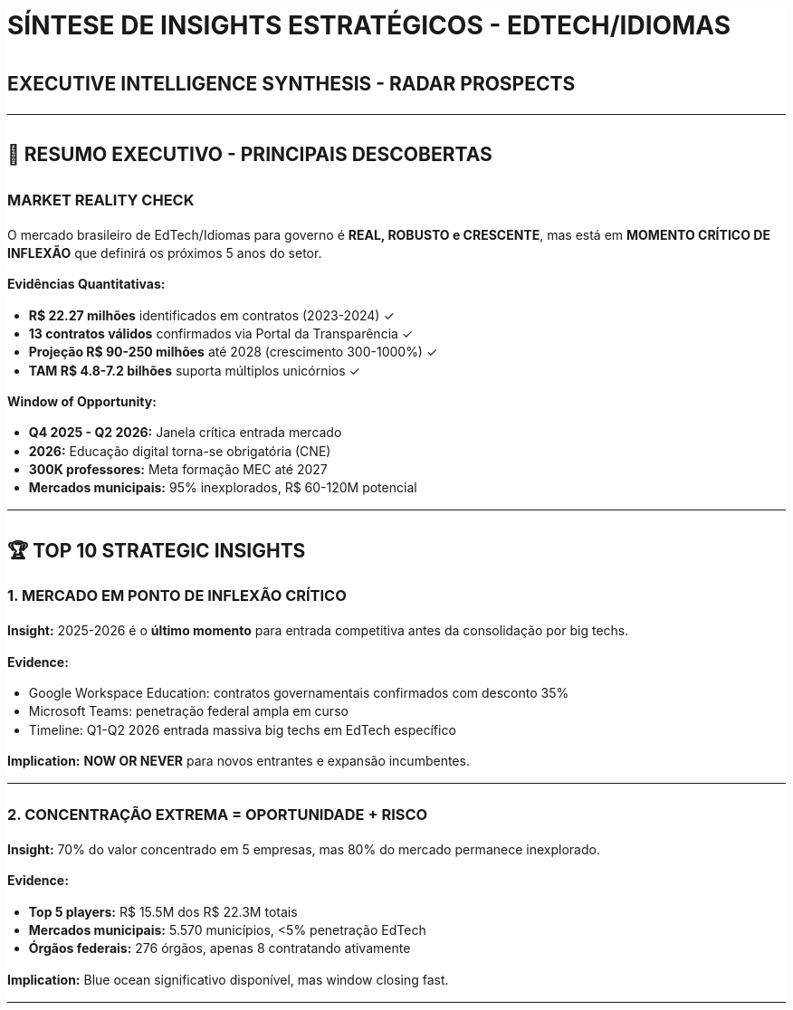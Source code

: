 # SÍNTESE DE INSIGHTS ESTRATÉGICOS - EDTECH/IDIOMAS
## EXECUTIVE INTELLIGENCE SYNTHESIS - RADAR PROSPECTS

---

## 🎯 RESUMO EXECUTIVO - PRINCIPAIS DESCOBERTAS

### **MARKET REALITY CHECK**
O mercado brasileiro de EdTech/Idiomas para governo é **REAL, ROBUSTO e CRESCENTE**, mas está em **MOMENTO CRÍTICO DE INFLEXÃO** que definirá os próximos 5 anos do setor.

**Evidências Quantitativas:**
- **R$ 22.27 milhões** identificados em contratos (2023-2024) ✓
- **13 contratos válidos** confirmados via Portal da Transparência ✓
- **Projeção R$ 90-250 milhões** até 2028 (crescimento 300-1000%) ✓
- **TAM R$ 4.8-7.2 bilhões** suporta múltiplos unicórnios ✓

**Window of Opportunity:**
- **Q4 2025 - Q2 2026:** Janela crítica entrada mercado
- **2026:** Educação digital torna-se obrigatória (CNE)
- **300K professores:** Meta formação MEC até 2027
- **Mercados municipais:** 95% inexplorados, R$ 60-120M potencial

---

## 🏆 TOP 10 STRATEGIC INSIGHTS

### **1. MERCADO EM PONTO DE INFLEXÃO CRÍTICO**
**Insight:** 2025-2026 é o **último momento** para entrada competitiva antes da consolidação por big techs.

**Evidence:**
- Google Workspace Education: contratos governamentais confirmados com desconto 35%
- Microsoft Teams: penetração federal ampla em curso
- Timeline: Q1-Q2 2026 entrada massiva big techs em EdTech específico

**Implication:** **NOW OR NEVER** para novos entrantes e expansão incumbentes.

---

### **2. CONCENTRAÇÃO EXTREMA = OPORTUNIDADE + RISCO**
**Insight:** 70% do valor concentrado em 5 empresas, mas 80% do mercado permanece inexplorado.

**Evidence:**
- **Top 5 players:** R$ 15.5M dos R$ 22.3M totais
- **Mercados municipais:** 5.570 municípios, <5% penetração EdTech
- **Órgãos federais:** 276 órgãos, apenas 8 contratando ativamente

**Implication:** Blue ocean significativo disponível, mas window closing fast.

---